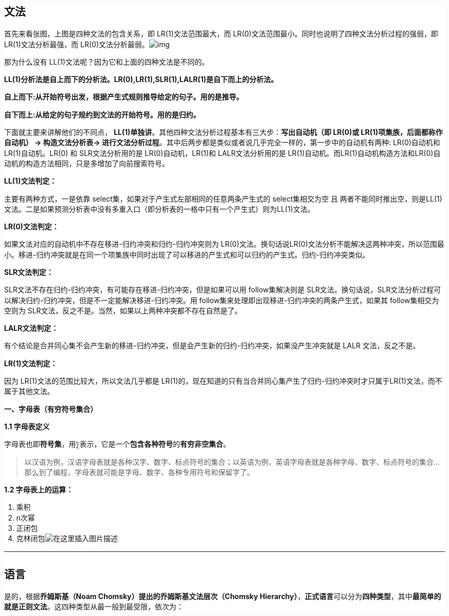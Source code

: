 ## 文法

首先来看张图，上图是四种文法的包含关系，即 LR(1)文法范围最大，而 LR(0)文法范围最小。同时也说明了四种文法分析过程的强弱，即 LR(1)文法分析最强，而 LR(0)文法分析最弱。![img](https://i-blog.csdnimg.cn/blog_migrate/f59a03b9fe70a030cbdc9208f606558f.png)

那为什么没有 LL(1)文法呢？因为它和上面的四种文法是不同的。

**LL(1)分析法是自上而下的分析法。LR(0),LR(1),SLR(1),LALR(1)是自下而上的分析法。**

**自上而下:从开始符号出发，根据产生式规则推导给定的句子。用的是推导。**

**自下而上:从给定的句子规约到文法的开始符号。用的是归约。**

下面就主要来讲解他们的不同点， **LL(1)单独讲**。其他四种文法分析过程基本有三大步：**写出自动机（即 LR(0)或 LR(1)项集族，后面都称作自动机） -> 构造文法分析表-> 进行文法分析过程**。其中后两步都是类似或者说几乎完全一样的，第一步中的自动机有两种: LR(0)自动机和 LR(1)自动机。LR(0) 和 SLR文法分析用的是 LR(0)自动机，LR(1)和 LALR文法分析用的是 LR(1)自动机。而LR(1)自动机构造方法和LR(0)自动机的构造方法相同，只是多增加了向前搜索符号。

**LL(1)文法判定：**

主要有两种方式，一是依靠 select集，如果对于产生式左部相同的任意两条产生式的 select集相交为空 且 两者不能同时推出空，则是LL(1)文法。二是如果预测分析表中没有多重入口（即分析表的一格中只有一个产生式）则为LL(1)文法。

**LR(0)文法判定：**

如果文法对应的自动机中不存在移进-归约冲突和归约-归约冲突则为 LR(0)文法。换句话说LR(0)文法分析不能解决这两种冲突，所以范围最小。移进-归约冲突就是在同一个项集族中同时出现了可以移进的产生式和可以归约的产生式。归约-归约冲突类似。

**SLR文法判定：**

SLR文法不存在归约-归约冲突，有可能存在移进-归约冲突，但是如果可以用 follow集解决则是 SLR文法。换句话说，SLR文法分析过程可以解决归约-归约冲突，但是不一定能解决移进-归约冲突。用 follow集来处理即出现移进-归约冲突的两条产生式，如果其 follow集相交为空则为 SLR文法，反之不是。当然，如果以上两种冲突都不存在自然是了。

**LALR文法判定：**

有个结论是合并同心集不会产生新的移进-归约冲突，但是会产生新的归约-归约冲突，如果没产生冲突就是 LALR 文法，反之不是。

 **LR(1)文法判定：**

因为 LR(1)文法的范围比较大，所以文法几乎都是 LR(1)的，现在知道的只有当合并同心集产生了归约-归约冲突时才只属于LR(1)文法，而不属于其他文法。

**一、字母表（有穷符号集合）**

**1.1 字母表定义**

字母表也即**符号集**，用`∑`表示，它是一个**包含各种符号**的**有穷非空集合**。

> 以汉语为例，汉语字母表就是各种汉字、数字、标点符号的集合；以英语为例，英语字母表就是各种字母、数字、标点符号的集合…那么到了编程，字母表就可能是字母、数字、各种专用符号和保留字了。

**1.2 字母表上的运算：**

1. 乘积
2. n次幂
3. 正闭包
4. 克林闭包![在这里插入图片描述](https://i-blog.csdnimg.cn/blog_migrate/47c0c806b02702100377407bfd38af28.png)

---

## 语言

是的，根据**乔姆斯基（Noam Chomsky）提出的乔姆斯基文法层次（Chomsky Hierarchy）**，**正式语言**可以分为**四种类型**，其中**最简单的就是正则文法**。这四种类型从最一般到最受限，依次为：
